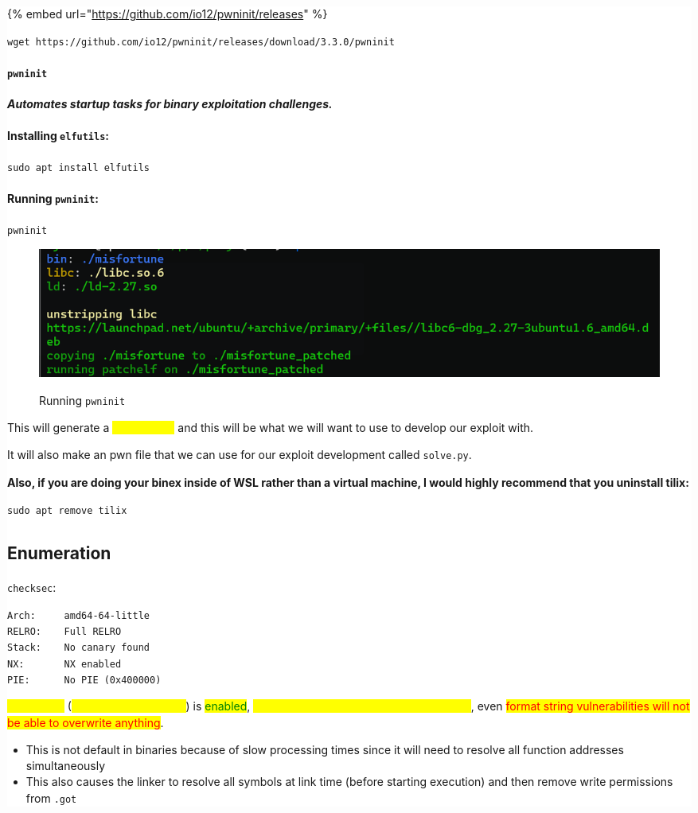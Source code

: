{% embed url="https://github.com/io12/pwninit/releases" %}

`wget https://github.com/io12/pwninit/releases/download/3.3.0/pwninit`

#### `pwninit`

_**Automates startup tasks for binary exploitation challenges.**_

#### Installing `elfutils`:

`sudo apt install elfutils`

#### **Running `pwninit`:**

`pwninit`

<figure><img src="../.gitbook/assets/image (2) (1) (1) (1) (1) (1) (1) (1) (1) (1) (1) (1) (1) (1) (1) (1) (1) (1) (1) (1) (1) (1) (1).png" alt=""><figcaption><p>Running <code>pwninit</code></p></figcaption></figure>

This will generate a <mark style="color:yellow;">patched file</mark> and this will be what we will want to use to develop our exploit with.

It will also make an pwn file that we can use for our exploit development called `solve.py`.

**Also, if you are doing your binex inside of WSL rather than a virtual machine, I would highly recommend that you uninstall tilix:**

`sudo apt remove tilix`

## Enumeration

`checksec`:

```
Arch:     amd64-64-little
RELRO:    Full RELRO
Stack:    No canary found
NX:       NX enabled
PIE:      No PIE (0x400000)
```

<mark style="color:yellow;">Full RELRO</mark> (<mark style="color:yellow;">Relocation Read-Only</mark>) is <mark style="color:green;">enabled</mark>, <mark style="color:yellow;">this makes the GOT completely read-only</mark>, even <mark style="color:red;">format string vulnerabilities will not be able to overwrite anything</mark>.&#x20;

* This is not default in binaries because of slow processing times since it will need to resolve all function addresses simultaneously
* This also causes the linker to resolve all symbols at link time (before starting execution) and then remove write permissions from `.got`
